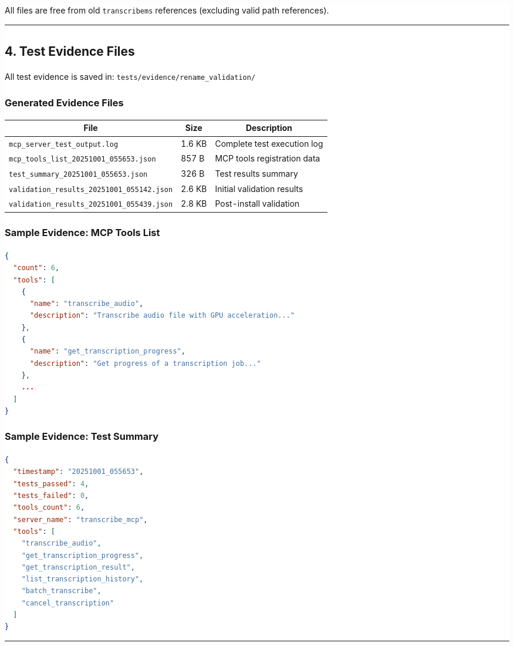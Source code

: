All files are free from old `transcribems` references (excluding valid path references).

---

## 4. Test Evidence Files

All test evidence is saved in: `tests/evidence/rename_validation/`

### Generated Evidence Files

| File | Size | Description |
|------|------|-------------|
| `mcp_server_test_output.log` | 1.6 KB | Complete test execution log |
| `mcp_tools_list_20251001_055653.json` | 857 B | MCP tools registration data |
| `test_summary_20251001_055653.json` | 326 B | Test results summary |
| `validation_results_20251001_055142.json` | 2.6 KB | Initial validation results |
| `validation_results_20251001_055439.json` | 2.8 KB | Post-install validation |

### Sample Evidence: MCP Tools List
```json
{
  "count": 6,
  "tools": [
    {
      "name": "transcribe_audio",
      "description": "Transcribe audio file with GPU acceleration..."
    },
    {
      "name": "get_transcription_progress",
      "description": "Get progress of a transcription job..."
    },
    ...
  ]
}
```

### Sample Evidence: Test Summary
```json
{
  "timestamp": "20251001_055653",
  "tests_passed": 4,
  "tests_failed": 0,
  "tools_count": 6,
  "server_name": "transcribe_mcp",
  "tools": [
    "transcribe_audio",
    "get_transcription_progress",
    "get_transcription_result",
    "list_transcription_history",
    "batch_transcribe",
    "cancel_transcription"
  ]
}
```

---